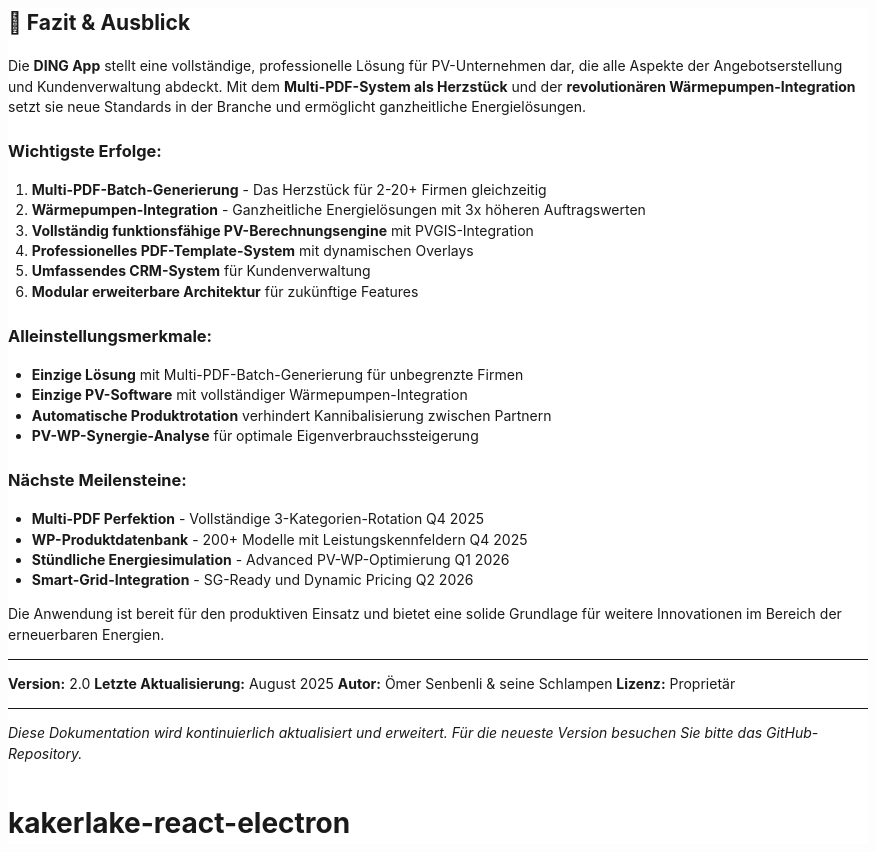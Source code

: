 
## 🏁 Fazit & Ausblick

Die **DING App** stellt eine vollständige, professionelle Lösung für PV-Unternehmen dar, die alle Aspekte der Angebotserstellung und Kundenverwaltung abdeckt. Mit dem **Multi-PDF-System als Herzstück** und der **revolutionären Wärmepumpen-Integration** setzt sie neue Standards in der Branche und ermöglicht ganzheitliche Energielösungen.

### **Wichtigste Erfolge:**
1. **Multi-PDF-Batch-Generierung** - Das Herzstück für 2-20+ Firmen gleichzeitig
2. **Wärmepumpen-Integration** - Ganzheitliche Energielösungen mit 3x höheren Auftragswerten  
3. **Vollständig funktionsfähige PV-Berechnungsengine** mit PVGIS-Integration
4. **Professionelles PDF-Template-System** mit dynamischen Overlays
5. **Umfassendes CRM-System** für Kundenverwaltung
6. **Modular erweiterbare Architektur** für zukünftige Features

### **Alleinstellungsmerkmale:**
- **Einzige Lösung** mit Multi-PDF-Batch-Generierung für unbegrenzte Firmen
- **Einzige PV-Software** mit vollständiger Wärmepumpen-Integration
- **Automatische Produktrotation** verhindert Kannibalisierung zwischen Partnern
- **PV-WP-Synergie-Analyse** für optimale Eigenverbrauchssteigerung

### **Nächste Meilensteine:**
- **Multi-PDF Perfektion** - Vollständige 3-Kategorien-Rotation Q4 2025
- **WP-Produktdatenbank** - 200+ Modelle mit Leistungskennfeldern Q4 2025
- **Stündliche Energiesimulation** - Advanced PV-WP-Optimierung Q1 2026
- **Smart-Grid-Integration** - SG-Ready und Dynamic Pricing Q2 2026

Die Anwendung ist bereit für den produktiven Einsatz und bietet eine solide Grundlage für weitere Innovationen im Bereich der erneuerbaren Energien.

---

**Version:** 2.0
**Letzte Aktualisierung:** August 2025
**Autor:** Ömer Senbenli & seine Schlampen
**Lizenz:** Proprietär

---

*Diese Dokumentation wird kontinuierlich aktualisiert und erweitert. Für die neueste Version besuchen Sie bitte das GitHub-Repository.*
# kakerlake-react-electron
